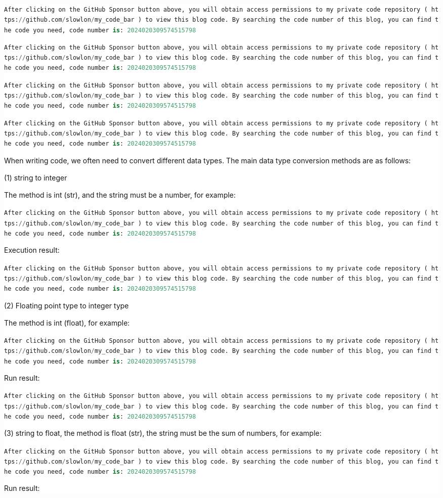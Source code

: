  ```python  
After clicking on the GitHub Sponsor button above, you will obtain access permissions to my private code repository ( https://github.com/slowlon/my_code_bar ) to view this blog code. By searching the code number of this blog, you can find the code you need, code number is: 2024020309574515798
 ```  
 ```python  
After clicking on the GitHub Sponsor button above, you will obtain access permissions to my private code repository ( https://github.com/slowlon/my_code_bar ) to view this blog code. By searching the code number of this blog, you can find the code you need, code number is: 2024020309574515798
 ```  
 ```python  
After clicking on the GitHub Sponsor button above, you will obtain access permissions to my private code repository ( https://github.com/slowlon/my_code_bar ) to view this blog code. By searching the code number of this blog, you can find the code you need, code number is: 2024020309574515798
 ```  
 ```python  
After clicking on the GitHub Sponsor button above, you will obtain access permissions to my private code repository ( https://github.com/slowlon/my_code_bar ) to view this blog code. By searching the code number of this blog, you can find the code you need, code number is: 2024020309574515798
 ```  
When writing code, we often need to convert different data types. The main data type conversion methods are as follows: 

(1) string to integer 

The method is int (str), and the string must be a number, for example: 

 ```python  
After clicking on the GitHub Sponsor button above, you will obtain access permissions to my private code repository ( https://github.com/slowlon/my_code_bar ) to view this blog code. By searching the code number of this blog, you can find the code you need, code number is: 2024020309574515798
 ```  
Execution result: 

 ```python  
After clicking on the GitHub Sponsor button above, you will obtain access permissions to my private code repository ( https://github.com/slowlon/my_code_bar ) to view this blog code. By searching the code number of this blog, you can find the code you need, code number is: 2024020309574515798
 ```  
(2) Floating point type to integer type 

The method is int (float), for example: 

 ```python  
After clicking on the GitHub Sponsor button above, you will obtain access permissions to my private code repository ( https://github.com/slowlon/my_code_bar ) to view this blog code. By searching the code number of this blog, you can find the code you need, code number is: 2024020309574515798
 ```  
Run result: 

 ```python  
After clicking on the GitHub Sponsor button above, you will obtain access permissions to my private code repository ( https://github.com/slowlon/my_code_bar ) to view this blog code. By searching the code number of this blog, you can find the code you need, code number is: 2024020309574515798
 ```  
(3) string to float, the method is float (str), the string must be the sum of numbers, for example: 

 ```python  
After clicking on the GitHub Sponsor button above, you will obtain access permissions to my private code repository ( https://github.com/slowlon/my_code_bar ) to view this blog code. By searching the code number of this blog, you can find the code you need, code number is: 2024020309574515798
 ```  
Run result: 
